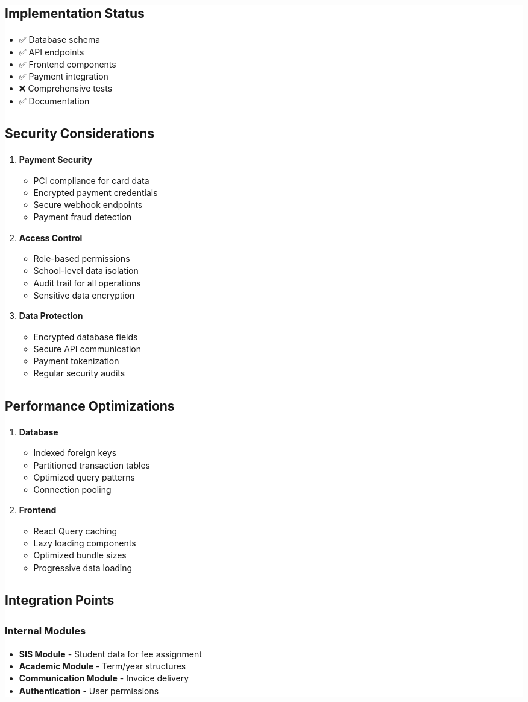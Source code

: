## Implementation Status

- ✅ Database schema
- ✅ API endpoints
- ✅ Frontend components
- ✅ Payment integration
- ❌ Comprehensive tests
- ✅ Documentation

## Security Considerations

1. **Payment Security**
   - PCI compliance for card data
   - Encrypted payment credentials
   - Secure webhook endpoints
   - Payment fraud detection

2. **Access Control**
   - Role-based permissions
   - School-level data isolation
   - Audit trail for all operations
   - Sensitive data encryption

3. **Data Protection**
   - Encrypted database fields
   - Secure API communication
   - Payment tokenization
   - Regular security audits

## Performance Optimizations

1. **Database**
   - Indexed foreign keys
   - Partitioned transaction tables
   - Optimized query patterns
   - Connection pooling

2. **Frontend**
   - React Query caching
   - Lazy loading components
   - Optimized bundle sizes
   - Progressive data loading

## Integration Points

### Internal Modules
- **SIS Module** - Student data for fee assignment
- **Academic Module** - Term/year structures
- **Communication Module** - Invoice delivery
- **Authentication** - User permissions
